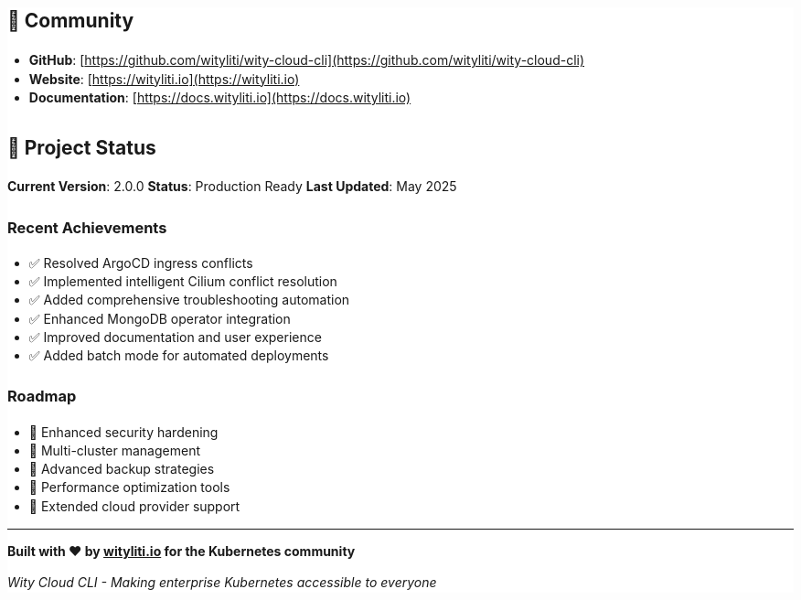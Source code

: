## 🌟 Community

- **GitHub**: [https://github.com/wityliti/wity-cloud-cli](https://github.com/wityliti/wity-cloud-cli)
- **Website**: [https://wityliti.io](https://wityliti.io)
- **Documentation**: [https://docs.wityliti.io](https://docs.wityliti.io)

## 🎯 Project Status

**Current Version**: 2.0.0
**Status**: Production Ready
**Last Updated**: May 2025

### Recent Achievements

- ✅ Resolved ArgoCD ingress conflicts
- ✅ Implemented intelligent Cilium conflict resolution
- ✅ Added comprehensive troubleshooting automation
- ✅ Enhanced MongoDB operator integration
- ✅ Improved documentation and user experience
- ✅ Added batch mode for automated deployments

### Roadmap

- 🔄 Enhanced security hardening
- 🔄 Multi-cluster management
- 🔄 Advanced backup strategies
- 🔄 Performance optimization tools
- 🔄 Extended cloud provider support

---

**Built with ❤️ by [wityliti.io](https://wityliti.io) for the Kubernetes community**

*Wity Cloud CLI - Making enterprise Kubernetes accessible to everyone* 